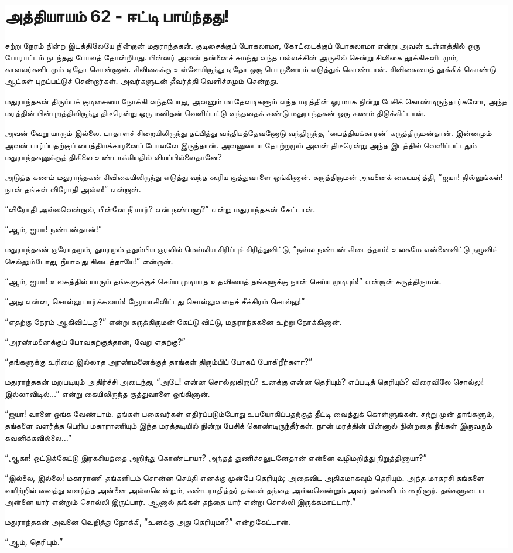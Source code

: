 # அத்தியாயம் 62 - ஈட்டி பாய்ந்தது!

சற்று நேரம் நின்ற இடத்திலேயே நின்றான் மதுராந்தகன். குடிசைக்குப் போகலாமா, கோட்டைக்குப் போகலாமா என்று அவன் உள்ளத்தில் ஒரு போராட்டம் நடந்தது போலத் தோன்றியது. பின்னர் அவன் தன்னைச் சுமந்து வந்த பல்லக்கின் அருகில் சென்று சிவிகை தூக்கிகளிடமும், காவலர்களிடமும் ஏதோ சொன்னான். சிவிகைக்கு உள்ளேயிருந்து ஏதோ ஒரு பொருளையும் எடுத்துக் கொண்டான். சிவிகையைத் தூக்கிக் கொண்டு ஆட்கள் புறப்பட்டுச் சென்றார்கள். அவர்களுடன் தீவர்த்தி வெளிச்சமும் சென்றது.

மதுராந்தகன் திரும்பக் குடிசையை நோக்கி வந்தபோது, அவனும் மாதேவடிகளும் எந்த மரத்தின் ஓரமாக நின்று பேசிக் கொண்டிருந்தார்களோ, அந்த மரத்தின் பின்புறத்திலிருந்து திடீரென்று ஒரு மனிதன் வெளிப்பட்டு வந்ததைக் கண்டு மதுராந்தகன் ஒரு கணம் திடுக்கிட்டான்.

அவன் வேறு யாரும் இல்லை. பாதாளச் சிறையிலிருந்து தப்பித்து வந்தியத்தேவனோடு வந்திருந்த, &#8216;பைத்தியக்காரன்&#8217; கருத்திருமன்தான். இன்னமும் அவன் பார்ப்பதற்குப் பைத்தியக்காரனைப் போலவே இருந்தான். அவனுடைய தோற்றமும் அவன் திடீரென்று அந்த இடத்தில் வெளிப்பட்டதும் மதுராந்தகனுக்குத் திகிலை உண்டாக்கியதில் வியப்பில்லைதானே?

அடுத்த கணம் மதுராந்தகன் சிவிகையிலிருந்து எடுத்து வந்த கூரிய குத்துவாளை ஓங்கினான். கருத்திருமன் அவனைக் கையமர்த்தி, &#8220;ஐயா! நில்லுங்கள்! நான் தங்கள் விரோதி அல்ல!&#8221; என்றான்.

&#8220;விரோதி அல்லவென்றால், பின்னே நீ யார்? என் நண்பனா?&#8221; என்று மதுராந்தகன் கேட்டான்.

&#8220;ஆம், ஐயா! நண்பன்தான்!&#8221;

மதுராந்தகன் குரோதமும், துயரமும் ததும்பிய குரலில் மெல்லிய சிரிப்புச் சிரித்துவிட்டு, &#8220;நல்ல நண்பன் கிடைத்தாய்! உலகமே என்னைவிட்டு நழுவிச் செல்லும்போது, நீயாவது கிடைத்தாயே!&#8221; என்றான்.

&#8220;ஆம், ஐயா! உலகத்தில் யாரும் தங்களுக்குச் செய்ய முடியாத உதவியைத் தங்களுக்கு நான் செய்ய முடியும்!&#8221; என்றான் கருத்திருமன்.

&#8220;அது என்ன, சொல்லு பார்க்கலாம்! நேரமாகிவிட்டது சொல்லுவதைச் சீக்கிரம் சொல்லு!&#8221;

&#8220;எதற்கு நேரம் ஆகிவிட்டது?&#8221; என்று கருத்திருமன் கேட்டு விட்டு, மதுராந்தகனை உற்று நோக்கினான்.

&#8220;அரண்மனைக்குப் போவதற்குத்தான், வேறு எதற்கு?&#8221;

&#8220;தங்களுக்கு உரிமை இல்லாத அரண்மனைக்குத் தாங்கள் திரும்பிப் போகப் போகிறீர்களா?&#8221;

மதுராந்தகன் மறுபடியும் அதிர்ச்சி அடைந்து, &#8220;அடே! என்ன சொல்லுகிறாய்? உனக்கு என்ன தெரியும்? எப்படித் தெரியும்? விரைவிலே சொல்லு! இல்லாவிடில்&#8230;&#8221; என்று கையிலிருந்த குத்துவாளை ஓங்கினான்.

&#8220;ஐயா! வாளை ஓங்க வேண்டாம். தங்கள் பகைவர்கள் எதிர்ப்படும்போது உபயோகிப்பதற்குத் தீட்டி வைத்துக் கொள்ளுங்கள். சற்று முன் தாங்களும், தங்களை வளர்த்த பெரிய மகாராணியும் இந்த மரத்தடியில் நின்று பேசிக் கொண்டிருந்தீர்கள். நான் மரத்தின் பின்னால் நின்றதை நீங்கள் இருவரும் கவனிக்கவில்லை&#8230;&#8221;

&#8220;ஆகா! ஒட்டுக்கேட்டு இரகசியத்தை அறிந்து கொண்டாயா? அந்தத் துணிச்சலுடனேதான் என்னை வழிமறித்து நிறுத்தினாயா?&#8221;

&#8220;இல்லை, இல்லை! மகாராணி தங்களிடம் சொன்ன செய்தி எனக்கு முன்பே தெரியும்; அதைவிட அதிகமாகவும் தெரியும். அந்த மாதரசி தங்களை வயிற்றில் வைத்து வளர்த்த அன்னை அல்லவென்றும், கண்டராதித்தர் தங்கள் தந்தை அல்லவென்றும் அவர் தங்களிடம் கூறினார். தங்களுடைய அன்னை யார் என்றும் சொல்லி இருப்பார். ஆனால் தங்கள் தந்தை யார் என்று சொல்லி இருக்கமாட்டார்.&#8221;

மதுராந்தகன் அவனை வெறித்து நோக்கி, &#8220;உனக்கு அது தெரியுமா?&#8221; என்றுகேட்டான்.

&#8220;ஆம், தெரியும்.&#8221;

